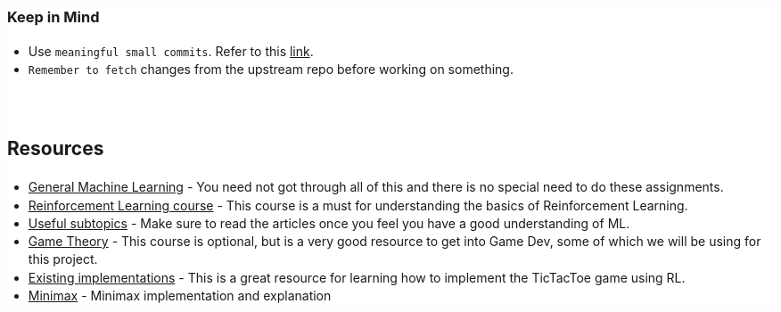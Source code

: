 ### Keep in Mind

- Use `meaningful small commits`. Refer to this [link](https://cbea.ms/git-commit/).
- `Remember to fetch` changes from the upstream repo before working on something.

<br>

## Resources

- [General Machine Learning](https://www.coursera.org/learn/machine-learning/home/welcome) - You need not got through all of this and there is no special need to do these assignments.
- [Reinforcement Learning course](https://www.coursera.org/specializations/reinforcement-learning#courses) - This course is a must for understanding the basics of Reinforcement Learning.
- [Useful subtopics](https://www.javatpoint.com/artificial-intelligence-tutorial) - Make sure to read the articles once you feel you have a good understanding of ML.
- [Game Theory](https://www.coursera.org/learn/game-theory-1/home/welcome) - This course is optional, but is a very good resource to get into Game Dev, some of which we will be using for this project.
- [Existing implementations](https://towardsdatascience.com/reinforcement-learning-implement-tictactoe-189582bea542) - This is a great resource for learning how to implement the TicTacToe game using RL.
- [Minimax](https://www.neverstopbuilding.com/blog/minimax) - Minimax implementation and explanation
